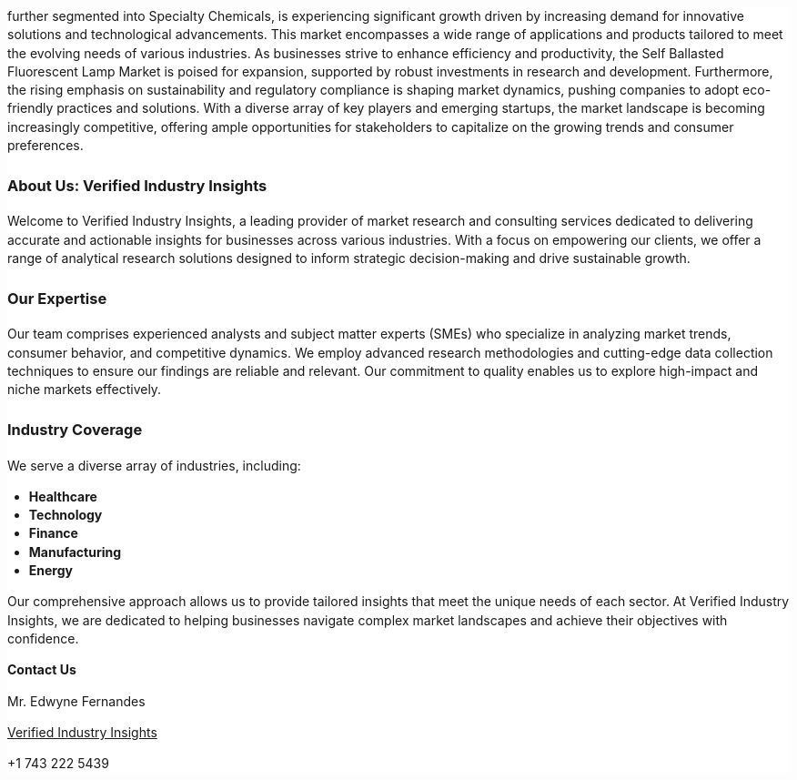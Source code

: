 further segmented into Specialty Chemicals, is experiencing significant growth driven by increasing demand for innovative solutions and technological advancements. This market encompasses a wide range of applications and products tailored to meet the evolving needs of various industries. As businesses strive to enhance efficiency and productivity, the Self Ballasted Fluorescent Lamp Market is poised for expansion, supported by robust investments in research and development. Furthermore, the rising emphasis on sustainability and regulatory compliance is shaping market dynamics, pushing companies to adopt eco-friendly practices and solutions. With a diverse array of key players and emerging startups, the market landscape is becoming increasingly competitive, offering ample opportunities for stakeholders to capitalize on the growing trends and consumer preferences.</p><h3>About Us: Verified Industry Insights</h3><p>Welcome to Verified Industry Insights, a leading provider of market research and consulting services dedicated to delivering accurate and actionable insights for businesses across various industries. With a focus on empowering our clients, we offer a range of analytical research solutions designed to inform strategic decision-making and drive sustainable growth.</p><h3>Our Expertise</h3><p>Our team comprises experienced analysts and subject matter experts (SMEs) who specialize in analyzing market trends, consumer behavior, and competitive dynamics. We employ advanced research methodologies and cutting-edge data collection techniques to ensure our findings are reliable and relevant. Our commitment to quality enables us to explore high-impact and niche markets effectively.</p><h3>Industry Coverage</h3><p>We serve a diverse array of industries, including:</p><ul><li><strong>Healthcare</strong></li><li><strong>Technology</strong></li><li><strong>Finance</strong></li><li><strong>Manufacturing</strong></li><li><strong>Energy</strong></li></ul><p>Our comprehensive approach allows us to provide tailored insights that meet the unique needs of each sector. At Verified Industry Insights, we are dedicated to helping businesses navigate complex market landscapes and achieve their objectives with confidence.</p><p><strong>Contact Us</strong></p><p>Mr. Edwyne Fernandes</p><p><a href="https://www.verifiedindustryinsights.com/">Verified Industry Insights</a></p><p>+1 743 222 5439</p>
